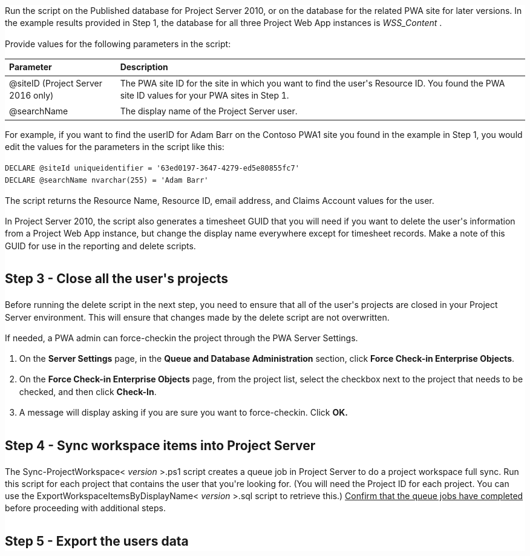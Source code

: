 Run the script on the Published database for Project Server 2010, or on the database for the related PWA site for later versions. In the example results provided in Step 1, the database for all three Project Web App instances is  *WSS_Content*  . 
  
Provide values for the following parameters in the script:
  
|**Parameter**|**Description**|
|:-----|:-----|
|@siteID (Project Server 2016 only)  <br/> |The PWA site ID for the site in which you want to find the user's Resource ID. You found the PWA site ID values for your PWA sites in Step 1.  <br/> |
|@searchName  <br/> |The display name of the Project Server user.  <br/> |
   
For example, if you want to find the userID for Adam Barr on the Contoso PWA1 site you found in the example in Step 1, you would edit the values for the parameters in the script like this:
  
```
DECLARE @siteId uniqueidentifier = '63ed0197-3647-4279-ed5e80855fc7'
DECLARE @searchName nvarchar(255) = 'Adam Barr'
```

The script returns the Resource Name, Resource ID, email address, and Claims Account values for the user.
  
In Project Server 2010, the script also generates a timesheet GUID that you will need if you want to delete the user's information from a Project Web App instance, but change the display name everywhere except for timesheet records. Make a note of this GUID for use in the reporting and delete scripts.
  
## Step 3 - Close all the user's projects
<a name="Step4"> </a>

Before running the delete script in the next step, you need to ensure that all of the user's projects are closed in your Project Server environment. This will ensure that changes made by the delete script are not overwritten.
  
If needed, a PWA admin can force-checkin the project through the PWA Server Settings. 
  
1. On the **Server Settings** page, in the **Queue and Database Administration** section, click **Force Check-in Enterprise Objects**. 
    
2. ﻿On the **Force Check-in Enterprise Objects** page, from the project list, select the checkbox next to the project that needs to be checked, and then click **Check-In**. 
    
3. ﻿A message will display asking if you are sure you want to force-checkin. Click **OK.**
    
## Step 4 - Sync workspace items into Project Server
<a name="SyncWorkspaceItems"> </a>

The Sync-ProjectWorkspace< *version*  >.ps1 script creates a queue job in Project Server to do a project workspace full sync. Run this script for each project that contains the user that you're looking for. (You will need the Project ID for each project. You can use the ExportWorkspaceItemsByDisplayName<  *version*  >.sql script to retrieve this.) [Confirm that the queue jobs have completed](https://docs.microsoft.com/project/manage-queue-jobs-project-server-2013) before proceeding with additional steps. 
  
## Step 5 - Export the users data
<a name="Step3"> </a>
